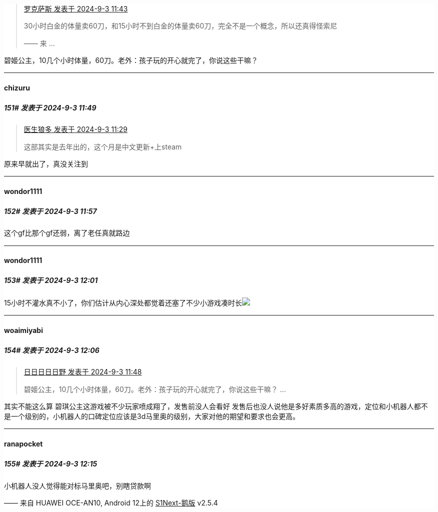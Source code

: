 <blockquote><a href="httphttps://bbs.saraba1st.com/2b/forum.php?mod=redirect&amp;goto=findpost&amp;pid=66098028&amp;ptid=2184734" target="_blank">罗克萨斯 发表于 2024-9-3 11:43</a>

30小时白金的体量卖60刀，和15小时不到白金的体量卖60刀，完全不是一个概念，所以还真得怪索尼

—— 来 ...</blockquote>
碧姬公主，10几个小时体量，60刀。老外：孩子玩的开心就完了，你说这些干嘛？

*****

####  chizuru  
##### 151#       发表于 2024-9-3 11:49

<blockquote><a href="httphttps://bbs.saraba1st.com/2b/forum.php?mod=redirect&amp;goto=findpost&amp;pid=66097893&amp;ptid=2184734" target="_blank">医生狼多 发表于 2024-9-3 11:29</a>

这部其实是去年出的，这个月是中文更新+上steam</blockquote>
原来早就出了，真没关注到


*****

####  wondor1111  
##### 152#       发表于 2024-9-3 11:57

这个gf比那个gf还弱，离了老任真就路边


*****

####  wondor1111  
##### 153#       发表于 2024-9-3 12:01

15小时不灌水真不小了，你们估计从内心深处都觉着还塞了不少小游戏凑时长<img src="https://static.saraba1st.com/image/smiley/face2017/067.png" referrerpolicy="no-referrer">


*****

####  woaimiyabi  
##### 154#       发表于 2024-9-3 12:06

<blockquote><a href="httphttps://bbs.saraba1st.com/2b/forum.php?mod=redirect&amp;goto=findpost&amp;pid=66098081&amp;ptid=2184734" target="_blank">日日日日日野 发表于 2024-9-3 11:48</a>

碧姬公主，10几个小时体量，60刀。老外：孩子玩的开心就完了，你说这些干嘛？ ...</blockquote>
其实不能这么算 碧琪公主这游戏被不少玩家喷成翔了，发售前没人会看好 发售后也没人说他是多好素质多高的游戏，定位和小机器人都不是一个级别的，小机器人的口碑定位应该是3d马里奥的级别，大家对他的期望和要求也会更高。


*****

####  ranapocket  
##### 155#       发表于 2024-9-3 12:15

小机器人没人觉得能对标马里奥吧，别瞎贷款啊

—— 来自 HUAWEI OCE-AN10, Android 12上的 [S1Next-鹅版](https://github.com/ykrank/S1-Next/releases) v2.5.4
